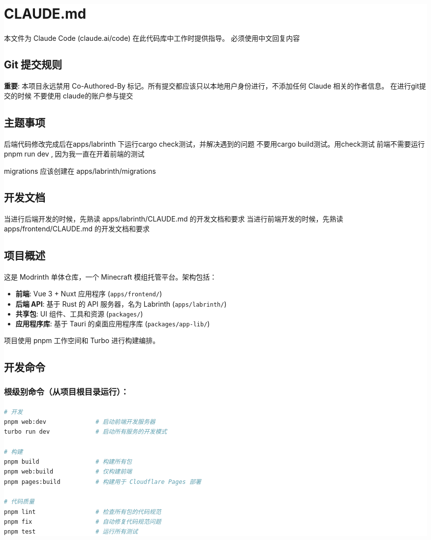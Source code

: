 # CLAUDE.md

本文件为 Claude Code (claude.ai/code) 在此代码库中工作时提供指导。
必须使用中文回复内容

## Git 提交规则
**重要**: 本项目永远禁用 Co-Authored-By 标记。所有提交都应该只以本地用户身份进行，不添加任何 Claude 相关的作者信息。
在进行git提交的时候 不要使用 claude的账户参与提交

## 主题事项

后端代码修改完成后在apps/labrinth 下运行cargo check测试，并解决遇到的问题
不要用cargo build测试。用check测试
前端不需要运行pnpm run dev , 因为我一直在开着前端的测试

migrations 应该创建在 apps/labrinth/migrations

## 开发文档

当进行后端开发的时候，先熟读 apps/labrinth/CLAUDE.md 的开发文档和要求
当进行前端开发的时候，先熟读 apps/frontend/CLAUDE.md 的开发文档和要求


## 项目概述

这是 Modrinth 单体仓库，一个 Minecraft 模组托管平台。架构包括：

- **前端**: Vue 3 + Nuxt 应用程序 (`apps/frontend/`)
- **后端 API**: 基于 Rust 的 API 服务器，名为 Labrinth (`apps/labrinth/`)
- **共享包**: UI 组件、工具和资源 (`packages/`)
- **应用程序库**: 基于 Tauri 的桌面应用程序库 (`packages/app-lib/`)

项目使用 pnpm 工作空间和 Turbo 进行构建编排。

## 开发命令

### 根级别命令（从项目根目录运行）：
```bash
# 开发
pnpm web:dev              # 启动前端开发服务器
turbo run dev             # 启动所有服务的开发模式

# 构建
pnpm build                # 构建所有包
pnpm web:build            # 仅构建前端
pnpm pages:build          # 构建用于 Cloudflare Pages 部署

# 代码质量
pnpm lint                 # 检查所有包的代码规范
pnpm fix                  # 自动修复代码规范问题
pnpm test                 # 运行所有测试
```
